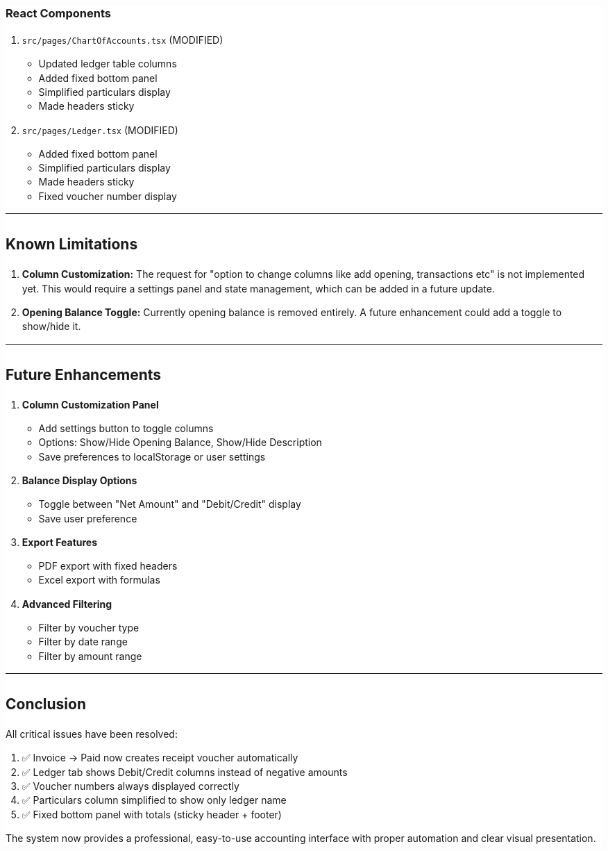 ### React Components
1. `src/pages/ChartOfAccounts.tsx` (MODIFIED)
   - Updated ledger table columns
   - Added fixed bottom panel
   - Simplified particulars display
   - Made headers sticky

2. `src/pages/Ledger.tsx` (MODIFIED)
   - Added fixed bottom panel
   - Simplified particulars display
   - Made headers sticky
   - Fixed voucher number display

---

## Known Limitations

1. **Column Customization:** The request for "option to change columns like add opening, transactions etc" is not implemented yet. This would require a settings panel and state management, which can be added in a future update.

2. **Opening Balance Toggle:** Currently opening balance is removed entirely. A future enhancement could add a toggle to show/hide it.

---

## Future Enhancements

1. **Column Customization Panel**
   - Add settings button to toggle columns
   - Options: Show/Hide Opening Balance, Show/Hide Description
   - Save preferences to localStorage or user settings

2. **Balance Display Options**
   - Toggle between "Net Amount" and "Debit/Credit" display
   - Save user preference

3. **Export Features**
   - PDF export with fixed headers
   - Excel export with formulas

4. **Advanced Filtering**
   - Filter by voucher type
   - Filter by date range
   - Filter by amount range

---

## Conclusion

All critical issues have been resolved:
1. ✅ Invoice → Paid now creates receipt voucher automatically
2. ✅ Ledger tab shows Debit/Credit columns instead of negative amounts
3. ✅ Voucher numbers always displayed correctly
4. ✅ Particulars column simplified to show only ledger name
5. ✅ Fixed bottom panel with totals (sticky header + footer)

The system now provides a professional, easy-to-use accounting interface with proper automation and clear visual presentation.
